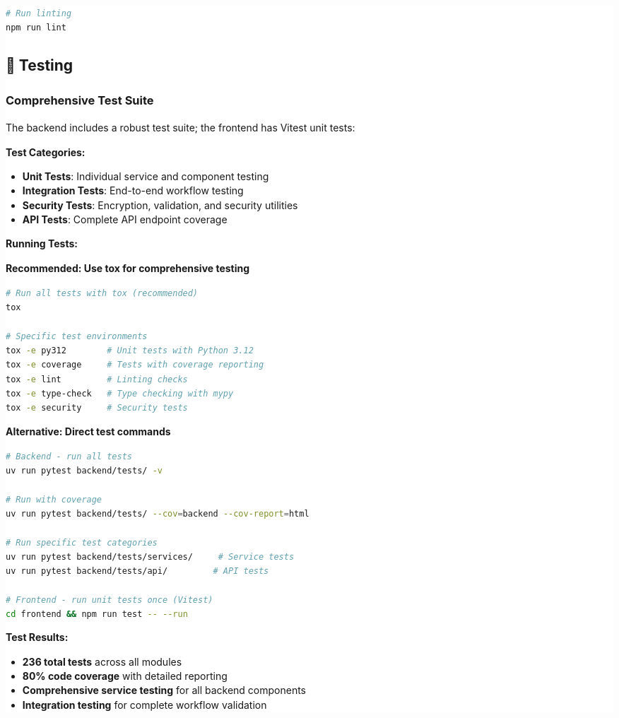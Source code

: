 ```bash
# Run linting
npm run lint
```

## 🧪 Testing

### Comprehensive Test Suite

The backend includes a robust test suite; the frontend has Vitest unit tests:

**Test Categories:**
- **Unit Tests**: Individual service and component testing
- **Integration Tests**: End-to-end workflow testing
- **Security Tests**: Encryption, validation, and security utilities
- **API Tests**: Complete API endpoint coverage

**Running Tests:**

**Recommended: Use tox for comprehensive testing**
```bash
# Run all tests with tox (recommended)
tox

# Specific test environments
tox -e py312        # Unit tests with Python 3.12
tox -e coverage     # Tests with coverage reporting
tox -e lint         # Linting checks
tox -e type-check   # Type checking with mypy
tox -e security     # Security tests
```

**Alternative: Direct test commands**
```bash
# Backend - run all tests
uv run pytest backend/tests/ -v

# Run with coverage
uv run pytest backend/tests/ --cov=backend --cov-report=html

# Run specific test categories
uv run pytest backend/tests/services/     # Service tests
uv run pytest backend/tests/api/         # API tests

# Frontend - run unit tests once (Vitest)
cd frontend && npm run test -- --run
```

**Test Results:**
- **236 total tests** across all modules
- **80% code coverage** with detailed reporting
- **Comprehensive service testing** for all backend components
- **Integration testing** for complete workflow validation
